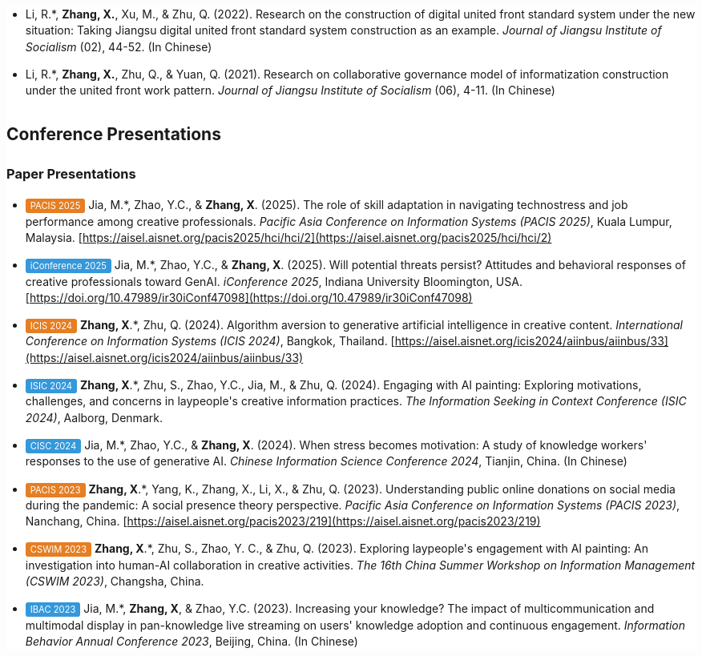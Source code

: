 - Li, R.\*, **Zhang, X.**, Xu, M., & Zhu, Q. (2022). Research on the construction of digital united front standard system under the new situation: Taking Jiangsu digital united front standard system construction as an example. *Journal of Jiangsu Institute of Socialism* (02), 44-52. (In Chinese)

- Li, R.\*, **Zhang, X.**, Zhu, Q., & Yuan, Q. (2021). Research on collaborative governance model of informatization construction under the united front work pattern. *Journal of Jiangsu Institute of Socialism* (06), 4-11. (In Chinese)


  
## Conference Presentations

### Paper Presentations

- <span style="background-color: #e67e22; color: white; padding: 2px 6px; border-radius: 3px; font-size: 0.8em;">PACIS 2025</span> Jia, M.\*, Zhao, Y.C., & **Zhang, X**. (2025). The role of skill adaptation in navigating technostress and job performance among creative professionals. *Pacific Asia Conference on Information Systems (PACIS 2025)*, Kuala Lumpur, Malaysia. [https://aisel.aisnet.org/pacis2025/hci/hci/2](https://aisel.aisnet.org/pacis2025/hci/hci/2)

- <span style="background-color: #3498db; color: white; padding: 2px 6px; border-radius: 3px; font-size: 0.8em;">iConference 2025</span> Jia, M.\*, Zhao, Y.C., & **Zhang, X**. (2025). Will potential threats persist? Attitudes and behavioral responses of creative professionals toward GenAI. *iConference 2025*, Indiana University Bloomington, USA. [https://doi.org/10.47989/ir30iConf47098](https://doi.org/10.47989/ir30iConf47098)

- <span style="background-color: #e67e22; color: white; padding: 2px 6px; border-radius: 3px; font-size: 0.8em;">ICIS 2024</span> **Zhang, X**.\*, Zhu, Q. (2024). Algorithm aversion to generative artificial intelligence in creative content. *International Conference on Information Systems (ICIS 2024)*, Bangkok, Thailand. [https://aisel.aisnet.org/icis2024/aiinbus/aiinbus/33](https://aisel.aisnet.org/icis2024/aiinbus/aiinbus/33)

- <span style="background-color: #3498db; color: white; padding: 2px 6px; border-radius: 3px; font-size: 0.8em;">ISIC 2024</span> **Zhang, X**.\*, Zhu, S., Zhao, Y.C., Jia, M., & Zhu, Q. (2024). Engaging with AI painting: Exploring motivations, challenges, and concerns in laypeople's creative information practices. *The Information Seeking in Context Conference (ISIC 2024)*, Aalborg, Denmark.

- <span style="background-color: #3498db; color: white; padding: 2px 6px; border-radius: 3px; font-size: 0.8em;">CISC 2024</span> Jia, M.\*, Zhao, Y.C., & **Zhang, X**. (2024). When stress becomes motivation: A study of knowledge workers' responses to the use of generative AI. *Chinese Information Science Conference 2024*, Tianjin, China. (In Chinese)

- <span style="background-color: #e67e22; color: white; padding: 2px 6px; border-radius: 3px; font-size: 0.8em;">PACIS 2023</span> **Zhang, X**.\*, Yang, K., Zhang, X., Li, X., & Zhu, Q. (2023). Understanding public online donations on social media during the pandemic: A social presence theory perspective. *Pacific Asia Conference on Information Systems (PACIS 2023)*, Nanchang, China. [https://aisel.aisnet.org/pacis2023/219](https://aisel.aisnet.org/pacis2023/219)

- <span style="background-color: #e67e22; color: white; padding: 2px 6px; border-radius: 3px; font-size: 0.8em;">CSWIM 2023</span> **Zhang, X**.\*, Zhu, S., Zhao, Y. C., & Zhu, Q. (2023). Exploring laypeople's engagement with AI painting: An investigation into human-AI collaboration in creative activities. *The 16th China Summer Workshop on Information Management (CSWIM 2023)*, Changsha, China.

- <span style="background-color: #3498db; color: white; padding: 2px 6px; border-radius: 3px; font-size: 0.8em;">IBAC 2023</span> Jia, M.\*, **Zhang, X**, & Zhao, Y.C. (2023). Increasing your knowledge? The impact of multicommunication and multimodal display in pan-knowledge live streaming on users' knowledge adoption and continuous engagement. *Information Behavior Annual Conference 2023*, Beijing, China. (In Chinese)
